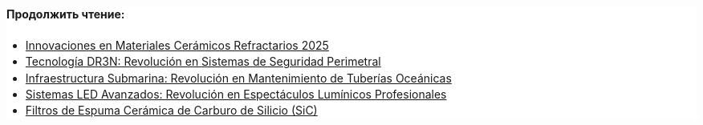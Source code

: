 
<div class="related-articles mt-5">
<h4>Продолжить чтение:</h4>
<ul class="list-unstyled">
<li><a href="/blog/page-24/">Innovaciones en Materiales Cerámicos Refractarios 2025</a></li>
<li><a href="/blog/dr3n-best-chain-link-fence-panels-2022-/">Tecnología DR3N: Revolución en Sistemas de Seguridad Perimetral</a></li>
<li><a href="/blog/frequent-breaks-in-undersea-pipelines-mean-fixes-are-possible/">Infraestructura Submarina: Revolución en Mantenimiento de Tuberías Oceánicas</a></li>
<li><a href="/blog/sistemas-led-espectaculos-luminicos-profesionales/">Sistemas LED Avanzados: Revolución en Espectáculos Lumínicos Profesionales</a></li>
<li><a href="/espuma-ceramica-sic/page-2/">Filtros de Espuma Cerámica de Carburo de Silicio (SiC)</a></li>
</ul>
</div>